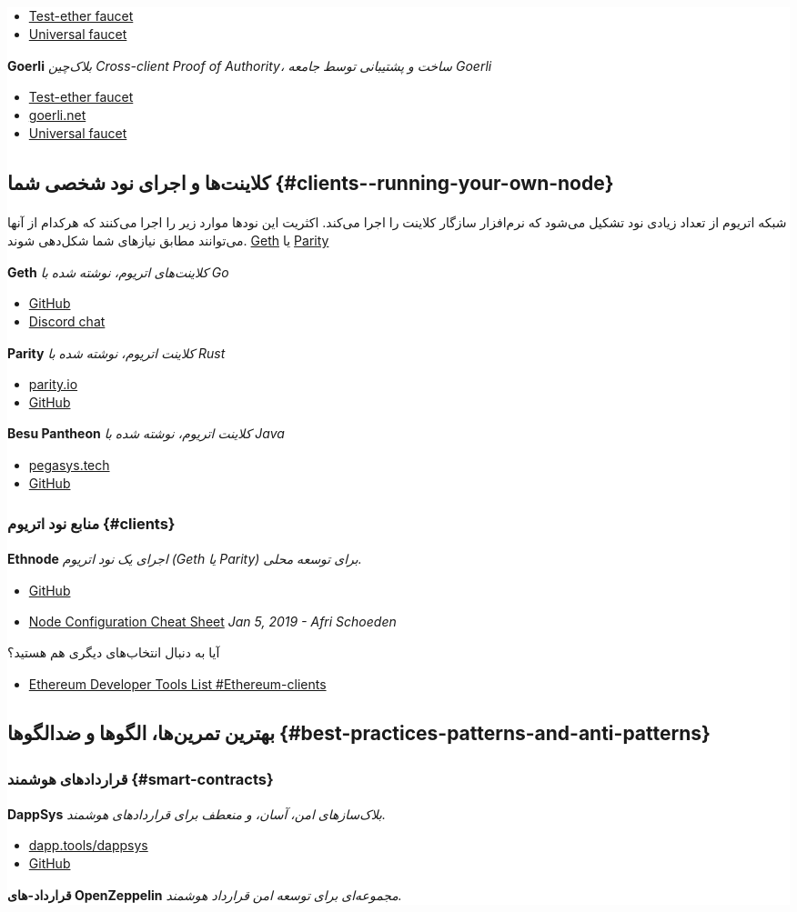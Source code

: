 - [Test-ether faucet](https://faucet.rinkeby.io/)
- [Universal faucet](https://faucets.blockxlabs.com)

**Goerli** _بلاک‌چین Cross-client Proof of Authority، ساخت و پشتیبانی توسط جامعه Goerli_

- [Test-ether faucet](https://faucet.goerli.mudit.blog/)
- [goerli.net](https://goerli.net/)
- [Universal faucet](https://faucets.blockxlabs.com)

## کلاینت‌ها و اجرای نود شخصی شما {#clients--running-your-own-node}

شبکه اتریوم از تعداد زیادی نود تشکیل می‌شود که نرم‌افزار سازگار کلاینت را اجرا می‌کند. اکثریت این نود‌ها موارد زیر را اجرا می‌کنند که هرکدام از آنها می‌توانند مطابق نیاز‌های شما شکل‌دهی شوند.
[Geth](https://geth.ethereum.org/) یا [Parity](https://www.parity.io/ethereum/)

**Geth** _کلاینت‌های اتریوم، نوشته ‌شده با Go_

- [GitHub](https://github.com/ethereum/go-ethereum)
- [Discord chat](https://discordapp.com/invite/nthXNEv)

**Parity** _کلاینت اتریوم، نوشته شده با Rust_

- [parity.io](https://www.parity.io/)
- [GitHub](https://github.com/paritytech/parity-ethereum)

**Besu Pantheon** _کلاینت اتریوم، نوشته شده با Java_

- [pegasys.tech](https://pegasys.tech/solutions/hyperledger-besu/)
- [GitHub](https://github.com/hyperledger/besu)

### منابع نود اتریوم {#clients}

**Ethnode** _اجرای یک نود اتریوم (Geth یا Parity) برای توسعه محلی._

- [GitHub](https://github.com/vrde/ethnode)

- [Node Configuration Cheat Sheet](https://dev.to/5chdn/ethereum-node-configuration-modes-cheat-sheet-25l8) _Jan 5, 2019 - Afri Schoeden_

آیا به دنبال انتخاب‌های دیگری هم هستید؟

- [Ethereum Developer Tools List #Ethereum-clients](https://github.com/ConsenSys/ethereum-developer-tools-list#ethereum-clients)

## بهترین تمرین‌ها، الگو‌ها و ضد‌الگو‌ها {#best-practices-patterns-and-anti-patterns}

### قراردادهای هوشمند {#smart-contracts}

**DappSys** _بلاک‌‌ساز‌های امن، آسان، و منعطف برای قرارداد‌های هوشمند._

- [dapp.tools/dappsys](https://dapp.tools/dappsys/)
- [GitHub](https://github.com/dapphub/dappsys)

**قرارداد-های OpenZeppelin** _مجموعه‌ای برای توسعه امن قرارداد هوشمند._
